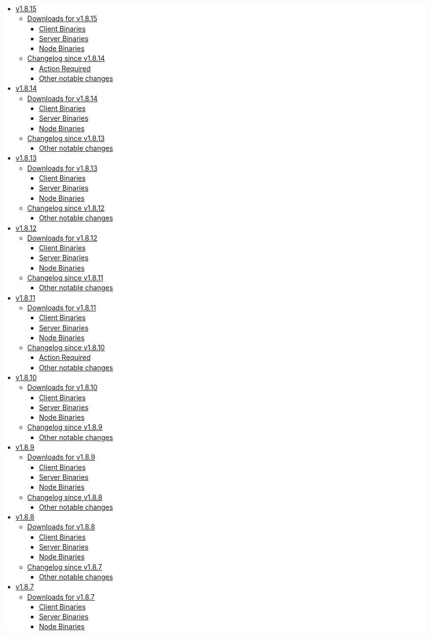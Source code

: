 
- [v1.8.15](#v1815)
  - [Downloads for v1.8.15](#downloads-for-v1815)
    - [Client Binaries](#client-binaries)
    - [Server Binaries](#server-binaries)
    - [Node Binaries](#node-binaries)
  - [Changelog since v1.8.14](#changelog-since-v1814)
    - [Action Required](#action-required)
    - [Other notable changes](#other-notable-changes)
- [v1.8.14](#v1814)
  - [Downloads for v1.8.14](#downloads-for-v1814)
    - [Client Binaries](#client-binaries-1)
    - [Server Binaries](#server-binaries-1)
    - [Node Binaries](#node-binaries-1)
  - [Changelog since v1.8.13](#changelog-since-v1813)
    - [Other notable changes](#other-notable-changes-1)
- [v1.8.13](#v1813)
  - [Downloads for v1.8.13](#downloads-for-v1813)
    - [Client Binaries](#client-binaries-2)
    - [Server Binaries](#server-binaries-2)
    - [Node Binaries](#node-binaries-2)
  - [Changelog since v1.8.12](#changelog-since-v1812)
    - [Other notable changes](#other-notable-changes-2)
- [v1.8.12](#v1812)
  - [Downloads for v1.8.12](#downloads-for-v1812)
    - [Client Binaries](#client-binaries-3)
    - [Server Binaries](#server-binaries-3)
    - [Node Binaries](#node-binaries-3)
  - [Changelog since v1.8.11](#changelog-since-v1811)
    - [Other notable changes](#other-notable-changes-3)
- [v1.8.11](#v1811)
  - [Downloads for v1.8.11](#downloads-for-v1811)
    - [Client Binaries](#client-binaries-4)
    - [Server Binaries](#server-binaries-4)
    - [Node Binaries](#node-binaries-4)
  - [Changelog since v1.8.10](#changelog-since-v1810)
    - [Action Required](#action-required-1)
    - [Other notable changes](#other-notable-changes-4)
- [v1.8.10](#v1810)
  - [Downloads for v1.8.10](#downloads-for-v1810)
    - [Client Binaries](#client-binaries-5)
    - [Server Binaries](#server-binaries-5)
    - [Node Binaries](#node-binaries-5)
  - [Changelog since v1.8.9](#changelog-since-v189)
    - [Other notable changes](#other-notable-changes-5)
- [v1.8.9](#v189)
  - [Downloads for v1.8.9](#downloads-for-v189)
    - [Client Binaries](#client-binaries-6)
    - [Server Binaries](#server-binaries-6)
    - [Node Binaries](#node-binaries-6)
  - [Changelog since v1.8.8](#changelog-since-v188)
    - [Other notable changes](#other-notable-changes-6)
- [v1.8.8](#v188)
  - [Downloads for v1.8.8](#downloads-for-v188)
    - [Client Binaries](#client-binaries-7)
    - [Server Binaries](#server-binaries-7)
    - [Node Binaries](#node-binaries-7)
  - [Changelog since v1.8.7](#changelog-since-v187)
    - [Other notable changes](#other-notable-changes-7)
- [v1.8.7](#v187)
  - [Downloads for v1.8.7](#downloads-for-v187)
    - [Client Binaries](#client-binaries-8)
    - [Server Binaries](#server-binaries-8)
    - [Node Binaries](#node-binaries-8)